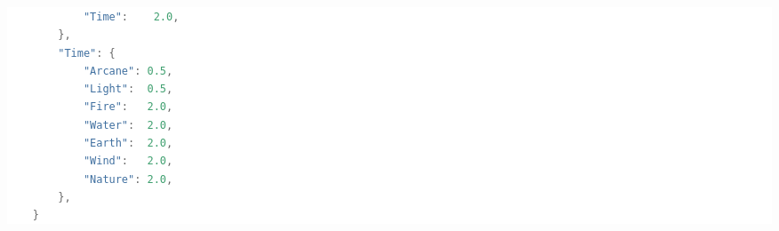 ``` go
			"Time":    2.0,
		},
		"Time": {
			"Arcane": 0.5,
			"Light":  0.5,
			"Fire":   2.0,
			"Water":  2.0,
			"Earth":  2.0,
			"Wind":   2.0,
			"Nature": 2.0,
		},
	}
```